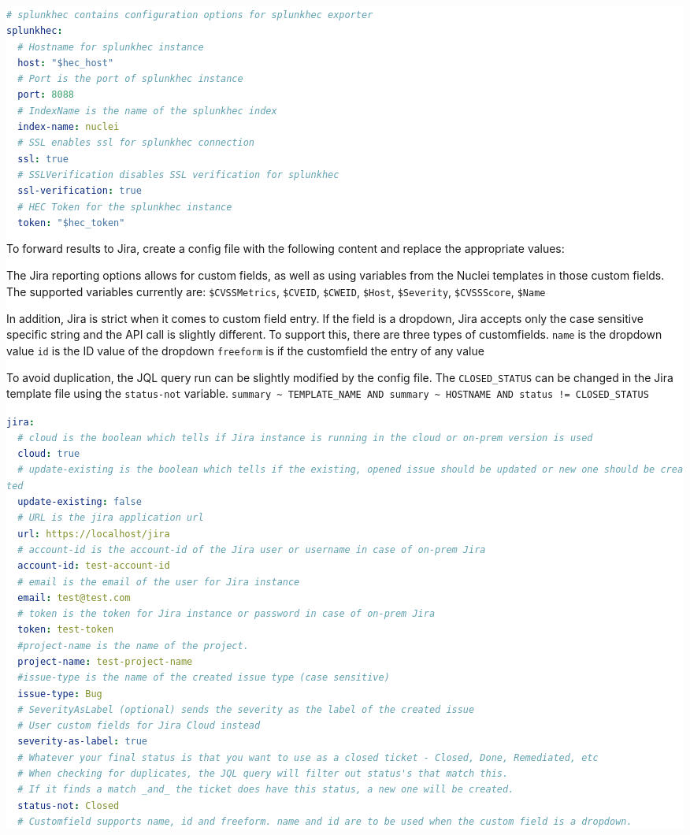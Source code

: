 ```yaml
# splunkhec contains configuration options for splunkhec exporter
splunkhec:
  # Hostname for splunkhec instance
  host: "$hec_host"
  # Port is the port of splunkhec instance
  port: 8088
  # IndexName is the name of the splunkhec index
  index-name: nuclei
  # SSL enables ssl for splunkhec connection
  ssl: true
  # SSLVerification disables SSL verification for splunkhec
  ssl-verification: true
  # HEC Token for the splunkhec instance
  token: "$hec_token"  
```

To forward results to Jira, create a config file with the following content and replace the appropriate values:

The Jira reporting options allows for custom fields, as well as using variables from the Nuclei templates in those custom fields. 
The supported variables currently are: `$CVSSMetrics`, `$CVEID`, `$CWEID`, `$Host`, `$Severity`, `$CVSSScore`, `$Name`

In addition, Jira is strict when it comes to custom field entry. If the field is a dropdown, Jira accepts only the case sensitive specific string and the API call is slightly different. To support this, there are three types of customfields.
`name` is the dropdown value
`id` is the ID value of the dropdown
`freeform` is if the customfield the entry of any value

To avoid duplication, the JQL query run can be slightly modified by the config file.
The `CLOSED_STATUS` can be changed in the Jira template file using the `status-not` variable.
`summary ~ TEMPLATE_NAME AND summary ~ HOSTNAME AND status != CLOSED_STATUS`

```yaml
jira:
  # cloud is the boolean which tells if Jira instance is running in the cloud or on-prem version is used
  cloud: true
  # update-existing is the boolean which tells if the existing, opened issue should be updated or new one should be created
  update-existing: false
  # URL is the jira application url
  url: https://localhost/jira
  # account-id is the account-id of the Jira user or username in case of on-prem Jira
  account-id: test-account-id
  # email is the email of the user for Jira instance
  email: test@test.com
  # token is the token for Jira instance or password in case of on-prem Jira
  token: test-token
  #project-name is the name of the project.
  project-name: test-project-name
  #issue-type is the name of the created issue type (case sensitive)
  issue-type: Bug
  # SeverityAsLabel (optional) sends the severity as the label of the created issue
  # User custom fields for Jira Cloud instead
  severity-as-label: true
  # Whatever your final status is that you want to use as a closed ticket - Closed, Done, Remediated, etc
  # When checking for duplicates, the JQL query will filter out status's that match this.
  # If it finds a match _and_ the ticket does have this status, a new one will be created.
  status-not: Closed
  # Customfield supports name, id and freeform. name and id are to be used when the custom field is a dropdown.
```